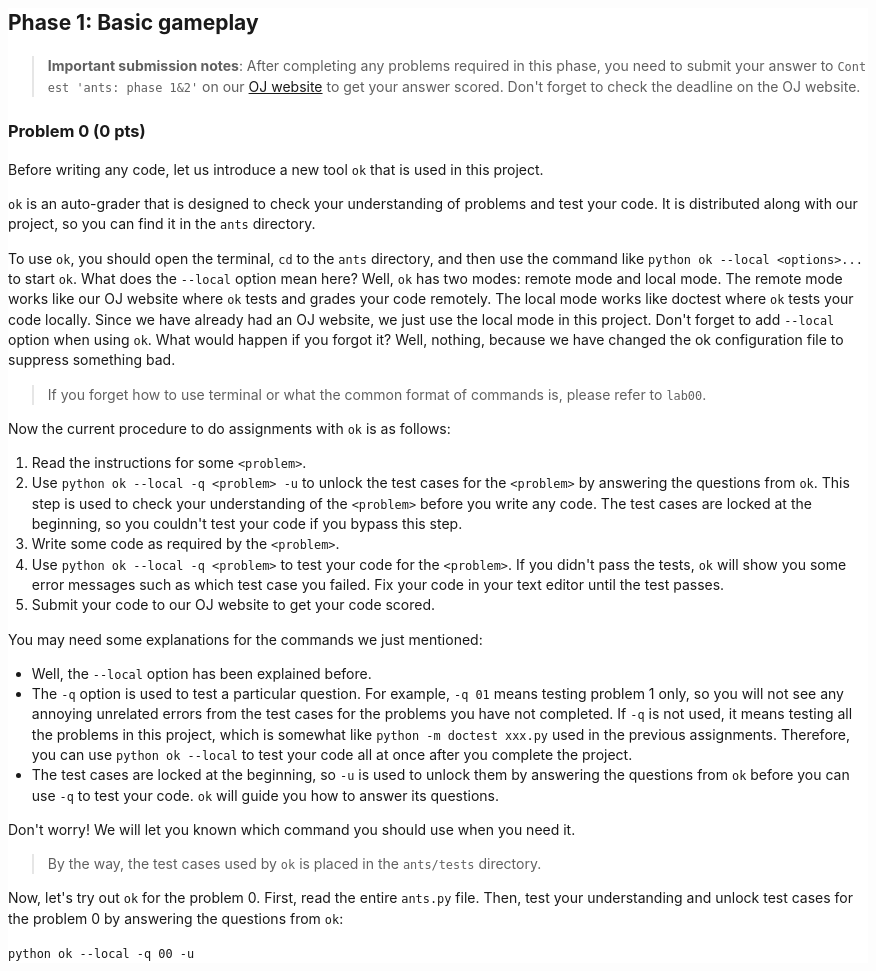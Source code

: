 ## Phase 1: Basic gameplay

> **Important submission notes**: After completing any problems required in this phase, you need to submit your answer to `Contest 'ants: phase 1&2'` on our [OJ website](http://114.212.84.18) to get your answer scored. Don't forget to check the deadline on the OJ website.

### Problem 0 (0 pts)

Before writing any code, let us introduce a new tool `ok` that is used in this project.

`ok` is an auto-grader that is designed to check your understanding of problems and test your code. It is distributed along with our project, so you can find it in the `ants` directory.

To use `ok`, you should open the terminal, `cd` to the `ants` directory, and then use the command like `python ok --local <options>...` to start `ok`. What does the `--local` option mean here? Well, `ok` has two modes: remote mode and local mode. The remote mode works like our OJ website where `ok` tests and grades your code remotely. The local mode works like doctest where `ok` tests your code locally. Since we have already had an OJ website, we just use the local mode in this project. Don't forget to add `--local` option when using `ok`. What would happen if you forgot it? Well, nothing, because we have changed the ok configuration file to suppress something bad.

> If you forget how to use terminal or what the common format of commands is, please refer to `lab00`.

Now the current procedure to do assignments with `ok` is as follows:
1. Read the instructions for some `<problem>`.
2. Use `python ok --local -q <problem> -u` to unlock the test cases for the `<problem>` by answering the questions from `ok`. This step is used to check your understanding of the `<problem>` before you write any code. The test cases are locked at the beginning, so you couldn't test your code if you bypass this step.
3. Write some code as required by the `<problem>`.
4. Use `python ok --local -q <problem>` to test your code for the `<problem>`. If you didn't pass the tests, `ok` will show you some error messages such as which test case you failed. Fix your code in your text editor until the test passes.
5. Submit your code to our OJ website to get your code scored.

You may need some explanations for the commands we just mentioned:
- Well, the `--local` option has been explained before.
- The `-q` option is used to test a particular question. For example, `-q 01` means testing problem 1 only, so you will not see any annoying unrelated errors from the test cases for the problems you have not completed. If `-q` is not used, it means testing all the problems in this project, which is somewhat like `python -m doctest xxx.py` used in the previous assignments. Therefore, you can use `python ok --local` to test your code all at once after you complete the project.
- The test cases are locked at the beginning, so `-u` is used to unlock them by answering the questions from `ok`  before you can use `-q` to test your code. `ok` will guide you how to answer its questions.

Don't worry! We will let you known which command you should use when you need it.

> By the way, the test cases used by `ok` is placed in the `ants/tests` directory.

Now, let's try out `ok` for the problem 0. First, read the entire `ants.py` file. Then, test your understanding and unlock test cases for the problem 0 by answering the questions from `ok`:

```
python ok --local -q 00 -u
```
